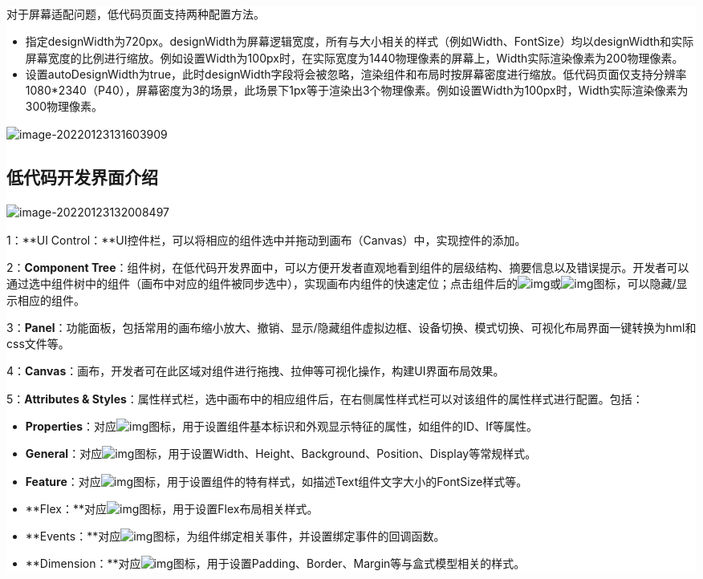 

对于屏幕适配问题，低代码页面支持两种配置方法。

- 指定designWidth为720px。designWidth为屏幕逻辑宽度，所有与大小相关的样式（例如Width、FontSize）均以designWidth和实际屏幕宽度的比例进行缩放。例如设置Width为100px时，在实际宽度为1440物理像素的屏幕上，Width实际渲染像素为200物理像素。
- 设置autoDesignWidth为true，此时designWidth字段将会被忽略，渲染组件和布局时按屏幕密度进行缩放。低代码页面仅支持分辨率1080*2340（P40），屏幕密度为3的场景，此场景下1px等于渲染出3个物理像素。例如设置Width为100px时，Width实际渲染像素为300物理像素。

![image-20220123131603909](https://luckly007.oss-cn-beijing.aliyuncs.com/images/image-20220123131603909.png)

## 低代码开发界面介绍

![image-20220123132008497](https://luckly007.oss-cn-beijing.aliyuncs.com/images/image-20220123132008497.png)

1：**UI Control：**UI控件栏，可以将相应的组件选中并拖动到画布（Canvas）中，实现控件的添加。

2：**Component Tree**：组件树，在低代码开发界面中，可以方便开发者直观地看到组件的层级结构、摘要信息以及错误提示。开发者可以通过选中组件树中的组件（画布中对应的组件被同步选中），实现画布内组件的快速定位；点击组件后的![img](https://alliance-communityfile-drcn.dbankcdn.com/FileServer/getFile/cmtyPub/011/111/111/0000000000011111111.20220117180407.31320399590033168068295893654875:50530117023205:2800:5C445977AE87832C76347BF5EE2F12A6F67162375D6400D44173374118E2E048.png?needInitFileName=true?needInitFileName=true)或![img](https://alliance-communityfile-drcn.dbankcdn.com/FileServer/getFile/cmtyPub/011/111/111/0000000000011111111.20220117180407.74253928551305489234688634428248:50530117023205:2800:F753F20B279FBD0AAADDC89F7E4B7CF59BE7C55431CBA3F5E526C1160A2273A1.png?needInitFileName=true?needInitFileName=true)图标，可以隐藏/显示相应的组件。

3：**Panel**：功能面板，包括常用的画布缩小放大、撤销、显示/隐藏组件虚拟边框、设备切换、模式切换、可视化布局界面一键转换为hml和css文件等。

4：**Canvas**：画布，开发者可在此区域对组件进行拖拽、拉伸等可视化操作，构建UI界面布局效果。

5：**Attributes & Styles**：属性样式栏，选中画布中的相应组件后，在右侧属性样式栏可以对该组件的属性样式进行配置。包括：

- **Properties**：对应![img](https://alliance-communityfile-drcn.dbankcdn.com/FileServer/getFile/cmtyPub/011/111/111/0000000000011111111.20220117180407.74814401109696176331750823202774:50530117023205:2800:370AC010F24976F742295FDDBA7F015F4329CF72351C32B033613F8B475AB162.png?needInitFileName=true?needInitFileName=true)图标，用于设置组件基本标识和外观显示特征的属性，如组件的ID、If等属性。

- **General**：对应![img](https://alliance-communityfile-drcn.dbankcdn.com/FileServer/getFile/cmtyPub/011/111/111/0000000000011111111.20220117180407.43079668004847014124773282628683:50530117023205:2800:DB3C7F07A9E9D97B16DF6486B8779313DDC91F0D9DE63EE61323FF9337FEE4FE.png?needInitFileName=true?needInitFileName=true)图标，用于设置Width、Height、Background、Position、Display等常规样式。
- **Feature**：对应![img](https://alliance-communityfile-drcn.dbankcdn.com/FileServer/getFile/cmtyPub/011/111/111/0000000000011111111.20220117180408.58056307177006503353601895149792:50530117023205:2800:9A10DCB69F5A4EE1791AEC5EDB9C89B3EDE5A88704D733E3D8306EBF3F28A541.png?needInitFileName=true?needInitFileName=true)图标，用于设置组件的特有样式，如描述Text组件文字大小的FontSize样式等。
- **Flex：**对应![img](https://alliance-communityfile-drcn.dbankcdn.com/FileServer/getFile/cmtyPub/011/111/111/0000000000011111111.20220117180408.77405004234414758514421022817065:50530117023205:2800:871C0AD2E5CC01DB8FAA925B5ABC8E04BE39EFFDF0C0EAD1BAEE8A5D0FA4CEED.png?needInitFileName=true?needInitFileName=true)图标，用于设置Flex布局相关样式。
- **Events：**对应![img](https://alliance-communityfile-drcn.dbankcdn.com/FileServer/getFile/cmtyPub/011/111/111/0000000000011111111.20220117180408.56874879334844314476179251509165:50530117023205:2800:BEA5E4A9388F248340CE90E46AF690A5026A55EBCAC49E16C91A8709BDD3AD25.png?needInitFileName=true?needInitFileName=true)图标，为组件绑定相关事件，并设置绑定事件的回调函数。
- **Dimension：**对应![img](https://alliance-communityfile-drcn.dbankcdn.com/FileServer/getFile/cmtyPub/011/111/111/0000000000011111111.20220117180408.75717749267081157070145362567328:50530117023205:2800:5B42073A75FF875FCB5CCB6EA3B5A3452E38A93B993D217CA002D0E6D004728D.png?needInitFileName=true?needInitFileName=true)图标，用于设置Padding、Border、Margin等与盒式模型相关的样式。
